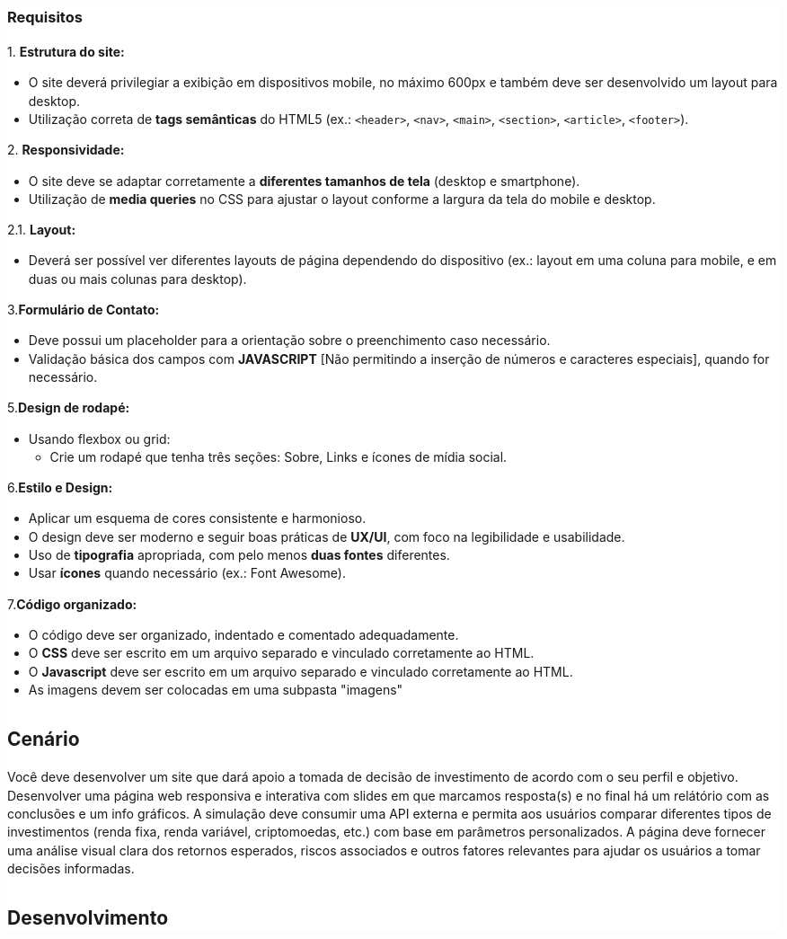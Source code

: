 ### Requisitos

1\. **Estrutura do site:**

- O site deverá privilegiar a exibição em dispositivos mobile, no máximo 600px e também deve ser desenvolvido um layout para desktop.
- Utilização correta de **tags semânticas** do HTML5 (ex.: `<header>`, `<nav>`, `<main>`, `<section>`, `<article>`, `<footer>`).

2\. **Responsividade:**

- O site deve se adaptar corretamente a **diferentes tamanhos de tela** (desktop e smartphone).
- Utilização de **media queries** no CSS para ajustar o layout conforme a largura da tela do mobile e desktop.

2.1\. **Layout:**

- Deverá ser possível ver diferentes layouts de página dependendo do dispositivo (ex.: layout em uma coluna para mobile, e em duas ou mais colunas para desktop).

3\.**Formulário de Contato:**

- Deve possui um placeholder para a orientação sobre o preenchimento caso necessário.
- Validação básica dos campos com **JAVASCRIPT** [Não permitindo a inserção de números e caracteres especiais], quando for necessário.

5\.**Design de rodapé:**

- Usando flexbox ou grid:
  - Crie um rodapé que tenha três seções: Sobre, Links e ícones de mídia social.

6\.**Estilo e Design:**

- Aplicar um esquema de cores consistente e harmonioso.
- O design deve ser moderno e seguir boas práticas de **UX/UI**, com foco na legibilidade e usabilidade.
- Uso de **tipografia** apropriada, com pelo menos **duas fontes** diferentes.
- Usar **ícones** quando necessário (ex.: Font Awesome).

7\.**Código organizado:**

- O código deve ser organizado, indentado e comentado adequadamente.
- O **CSS** deve ser escrito em um arquivo separado e vinculado corretamente ao HTML.
- O **Javascript** deve ser escrito em um arquivo separado e vinculado corretamente ao HTML.
- As imagens devem ser colocadas em uma subpasta "imagens"

## Cenário

Você deve desenvolver um site que dará apoio a tomada de decisão de investimento de acordo com o seu perfil e objetivo. Desenvolver uma página web responsiva e interativa com slides em que marcamos resposta(s) e no final há um relátório com as conclusões e um info gráficos. A simulação deve consumir uma API externa e permita aos usuários comparar diferentes tipos de investimentos (renda fixa, renda variável, criptomoedas, etc.) com base em parâmetros personalizados. A página deve fornecer uma análise visual clara dos retornos esperados, riscos associados e outros fatores relevantes para ajudar os usuários a tomar decisões informadas.

## Desenvolvimento
